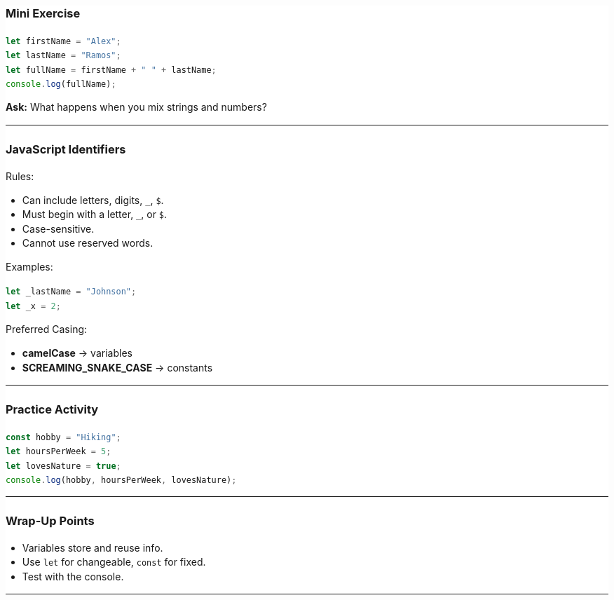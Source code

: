 
### Mini Exercise

```jsx
let firstName = "Alex";
let lastName = "Ramos";
let fullName = firstName + " " + lastName;
console.log(fullName);

```

**Ask:** What happens when you mix strings and numbers?

---

### JavaScript Identifiers

Rules:

- Can include letters, digits, `_`, `$`.
- Must begin with a letter, `_`, or `$`.
- Case-sensitive.
- Cannot use reserved words.

Examples:

```jsx
let _lastName = "Johnson";
let _x = 2;

```

Preferred Casing:

- **camelCase** → variables
- **SCREAMING_SNAKE_CASE** → constants

---

### Practice Activity

```jsx
const hobby = "Hiking";
let hoursPerWeek = 5;
let lovesNature = true;
console.log(hobby, hoursPerWeek, lovesNature);

```

---

### Wrap-Up Points

- Variables store and reuse info.
- Use `let` for changeable, `const` for fixed.
- Test with the console.

---